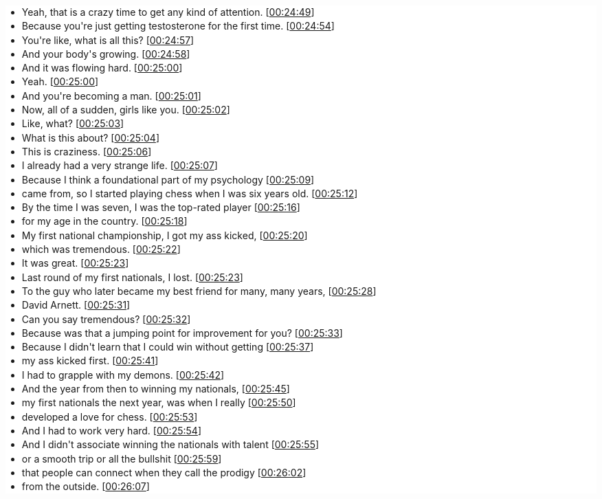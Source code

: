 *  Yeah, that is a crazy time to get any kind of attention. [[00:24:49](https://www.youtube.com/watch?v=xsqbdBiidWE&t=1489.96s)]
*  Because you're just getting testosterone for the first time. [[00:24:54](https://www.youtube.com/watch?v=xsqbdBiidWE&t=1494.36s)]
*  You're like, what is all this? [[00:24:57](https://www.youtube.com/watch?v=xsqbdBiidWE&t=1497.08s)]
*  And your body's growing. [[00:24:58](https://www.youtube.com/watch?v=xsqbdBiidWE&t=1498.72s)]
*  And it was flowing hard. [[00:25:00](https://www.youtube.com/watch?v=xsqbdBiidWE&t=1500.0s)]
*  Yeah. [[00:25:00](https://www.youtube.com/watch?v=xsqbdBiidWE&t=1500.96s)]
*  And you're becoming a man. [[00:25:01](https://www.youtube.com/watch?v=xsqbdBiidWE&t=1501.32s)]
*  Now, all of a sudden, girls like you. [[00:25:02](https://www.youtube.com/watch?v=xsqbdBiidWE&t=1502.44s)]
*  Like, what? [[00:25:03](https://www.youtube.com/watch?v=xsqbdBiidWE&t=1503.96s)]
*  What is this about? [[00:25:04](https://www.youtube.com/watch?v=xsqbdBiidWE&t=1504.96s)]
*  This is craziness. [[00:25:06](https://www.youtube.com/watch?v=xsqbdBiidWE&t=1506.16s)]
*  I already had a very strange life. [[00:25:07](https://www.youtube.com/watch?v=xsqbdBiidWE&t=1507.6000000000001s)]
*  Because I think a foundational part of my psychology [[00:25:09](https://www.youtube.com/watch?v=xsqbdBiidWE&t=1509.16s)]
*  came from, so I started playing chess when I was six years old. [[00:25:12](https://www.youtube.com/watch?v=xsqbdBiidWE&t=1512.52s)]
*  By the time I was seven, I was the top-rated player [[00:25:16](https://www.youtube.com/watch?v=xsqbdBiidWE&t=1516.6000000000001s)]
*  for my age in the country. [[00:25:18](https://www.youtube.com/watch?v=xsqbdBiidWE&t=1518.76s)]
*  My first national championship, I got my ass kicked, [[00:25:20](https://www.youtube.com/watch?v=xsqbdBiidWE&t=1520.28s)]
*  which was tremendous. [[00:25:22](https://www.youtube.com/watch?v=xsqbdBiidWE&t=1522.3600000000001s)]
*  It was great. [[00:25:23](https://www.youtube.com/watch?v=xsqbdBiidWE&t=1523.32s)]
*  Last round of my first nationals, I lost. [[00:25:23](https://www.youtube.com/watch?v=xsqbdBiidWE&t=1523.88s)]
*  To the guy who later became my best friend for many, many years, [[00:25:28](https://www.youtube.com/watch?v=xsqbdBiidWE&t=1528.64s)]
*  David Arnett. [[00:25:31](https://www.youtube.com/watch?v=xsqbdBiidWE&t=1531.64s)]
*  Can you say tremendous? [[00:25:32](https://www.youtube.com/watch?v=xsqbdBiidWE&t=1532.32s)]
*  Because was that a jumping point for improvement for you? [[00:25:33](https://www.youtube.com/watch?v=xsqbdBiidWE&t=1533.48s)]
*  Because I didn't learn that I could win without getting [[00:25:37](https://www.youtube.com/watch?v=xsqbdBiidWE&t=1537.96s)]
*  my ass kicked first. [[00:25:41](https://www.youtube.com/watch?v=xsqbdBiidWE&t=1541.2s)]
*  I had to grapple with my demons. [[00:25:42](https://www.youtube.com/watch?v=xsqbdBiidWE&t=1542.6399999999999s)]
*  And the year from then to winning my nationals, [[00:25:45](https://www.youtube.com/watch?v=xsqbdBiidWE&t=1545.04s)]
*  my first nationals the next year, was when I really [[00:25:50](https://www.youtube.com/watch?v=xsqbdBiidWE&t=1550.3999999999999s)]
*  developed a love for chess. [[00:25:53](https://www.youtube.com/watch?v=xsqbdBiidWE&t=1553.0s)]
*  And I had to work very hard. [[00:25:54](https://www.youtube.com/watch?v=xsqbdBiidWE&t=1554.1599999999999s)]
*  And I didn't associate winning the nationals with talent [[00:25:55](https://www.youtube.com/watch?v=xsqbdBiidWE&t=1555.36s)]
*  or a smooth trip or all the bullshit [[00:25:59](https://www.youtube.com/watch?v=xsqbdBiidWE&t=1559.4s)]
*  that people can connect when they call the prodigy [[00:26:02](https://www.youtube.com/watch?v=xsqbdBiidWE&t=1562.72s)]
*  from the outside. [[00:26:07](https://www.youtube.com/watch?v=xsqbdBiidWE&t=1567.6000000000001s)]
